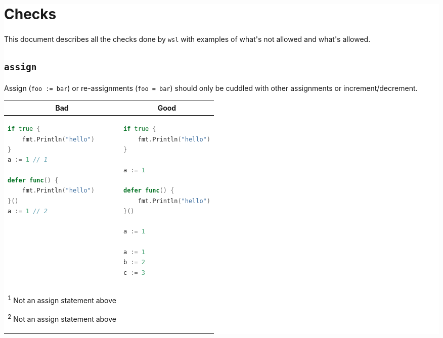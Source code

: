 # Checks

This document describes all the checks done by `wsl` with examples of what's not
allowed and what's allowed.

## `assign`

Assign (`foo := bar`) or re-assignments (`foo = bar`) should only be cuddled
with other assignments or increment/decrement.

<table>
<thead><tr><th>Bad</th><th>Good</th></tr></thead>
<tbody>
<tr><td valign="top">

```go
if true {
    fmt.Println("hello")
}
a := 1 // 1

defer func() {
    fmt.Println("hello")
}()
a := 1 // 2
```

</td><td valign="top">

```go
if true {
    fmt.Println("hello")
}

a := 1

defer func() {
    fmt.Println("hello")
}()

a := 1

a := 1
b := 2
c := 3
```

</td></tr>

<tr><td valign="top">

<sup>1</sup> Not an assign statement above

<sup>2</sup> Not an assign statement above
